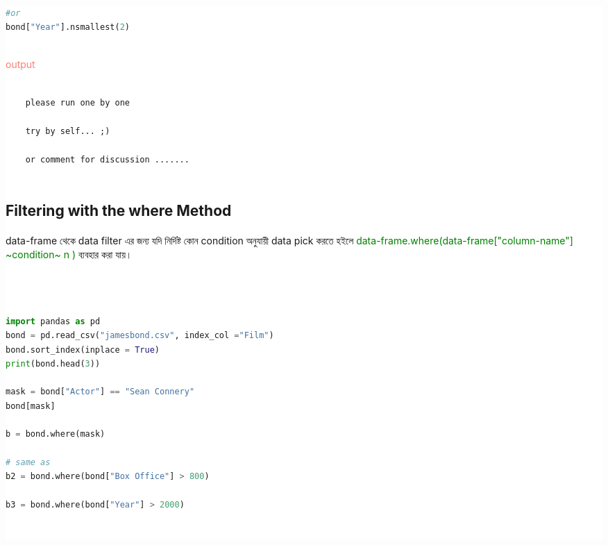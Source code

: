 ```python
#or
bond["Year"].nsmallest(2)



```


<font color="Salmon"> output </font>

```

    please run one by one

    try by self... ;)
    
    or comment for discussion .......


```






## Filtering with the where Method

data-frame থেকে data filter এর জন্য যদি নির্দিষ্ট কোন condition অনুযায়ী data pick করতে হইলে <font color="green"> data-frame.where(data-frame["column-name"] ~condition~ n ) </font> ব্যবহার করা যায়। 





```python



import pandas as pd
bond = pd.read_csv("jamesbond.csv", index_col ="Film")
bond.sort_index(inplace = True)
print(bond.head(3))

mask = bond["Actor"] == "Sean Connery"
bond[mask]

b = bond.where(mask)

# same as
b2 = bond.where(bond["Box Office"] > 800)

b3 = bond.where(bond["Year"] > 2000)




```
